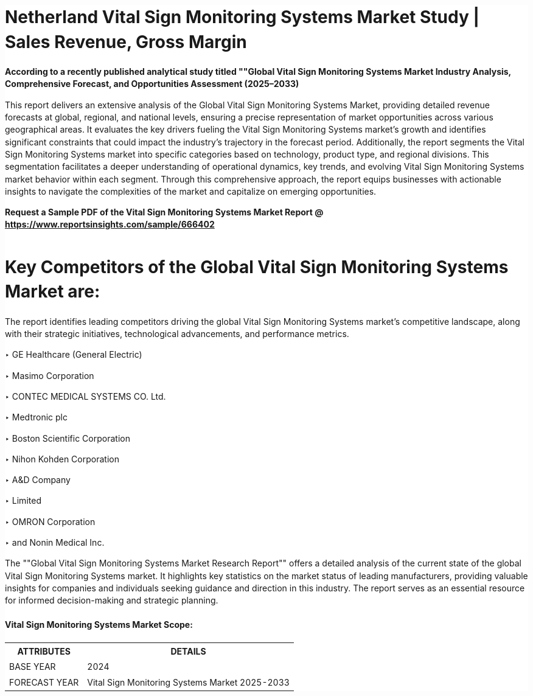 # Netherland Vital Sign Monitoring Systems Market Study | Sales Revenue, Gross Margin

<strong>According to a recently published analytical study titled ""Global Vital Sign Monitoring Systems Market Industry Analysis, Comprehensive Forecast, and Opportunities Assessment (2025–2033)</strong>

 This report delivers an extensive analysis of the Global Vital Sign Monitoring Systems Market, providing detailed revenue forecasts at global, regional, and national levels, ensuring a precise representation of market opportunities across various geographical areas. It evaluates the key drivers fueling the Vital Sign Monitoring Systems market’s growth and identifies significant constraints that could impact the industry’s trajectory in the forecast period. Additionally, the report segments the Vital Sign Monitoring Systems market into specific categories based on technology, product type, and regional divisions. This segmentation facilitates a deeper understanding of operational dynamics, key trends, and evolving Vital Sign Monitoring Systems market behavior within each segment. Through this comprehensive approach, the report equips businesses with actionable insights to navigate the complexities of the market and capitalize on emerging opportunities.

<strong>Request a Sample PDF of the Vital Sign Monitoring Systems Market Report </strong><strong>@<a href=https://www.reportsinsights.com/sample/666402> https://www.reportsinsights.com/sample/666402</a></strong></font>

# <strong>Key Competitors of the Global Vital Sign Monitoring Systems Market are:</strong>

The report identifies leading competitors driving the global Vital Sign Monitoring Systems market’s competitive landscape, along with their strategic initiatives, technological advancements, and performance metrics.

‣ GE Healthcare (General Electric)

‣ Masimo Corporation

‣ CONTEC MEDICAL SYSTEMS CO. Ltd.

‣ Medtronic plc

‣ Boston Scientific Corporation

‣ Nihon Kohden Corporation

‣ A&D Company

‣ Limited

‣ OMRON Corporation

‣ and Nonin Medical Inc.

The ""Global Vital Sign Monitoring Systems Market Research Report"" offers a detailed analysis of the current state of the global Vital Sign Monitoring Systems market. It highlights key statistics on the market status of leading manufacturers, providing valuable insights for companies and individuals seeking guidance and direction in this industry. The report serves as an essential resource for informed decision-making and strategic planning.

<h4>Vital Sign Monitoring Systems Market Scope:</h4>
<table>
<tr>
<th>ATTRIBUTES</th>
<th>DETAILS</th>
</tr>
<tr>
<td>BASE YEAR</td>
<td>2024</td>
</tr>
<tr>
<td>FORECAST YEAR</td>
<td>Vital Sign Monitoring Systems Market 2025-2033</td>